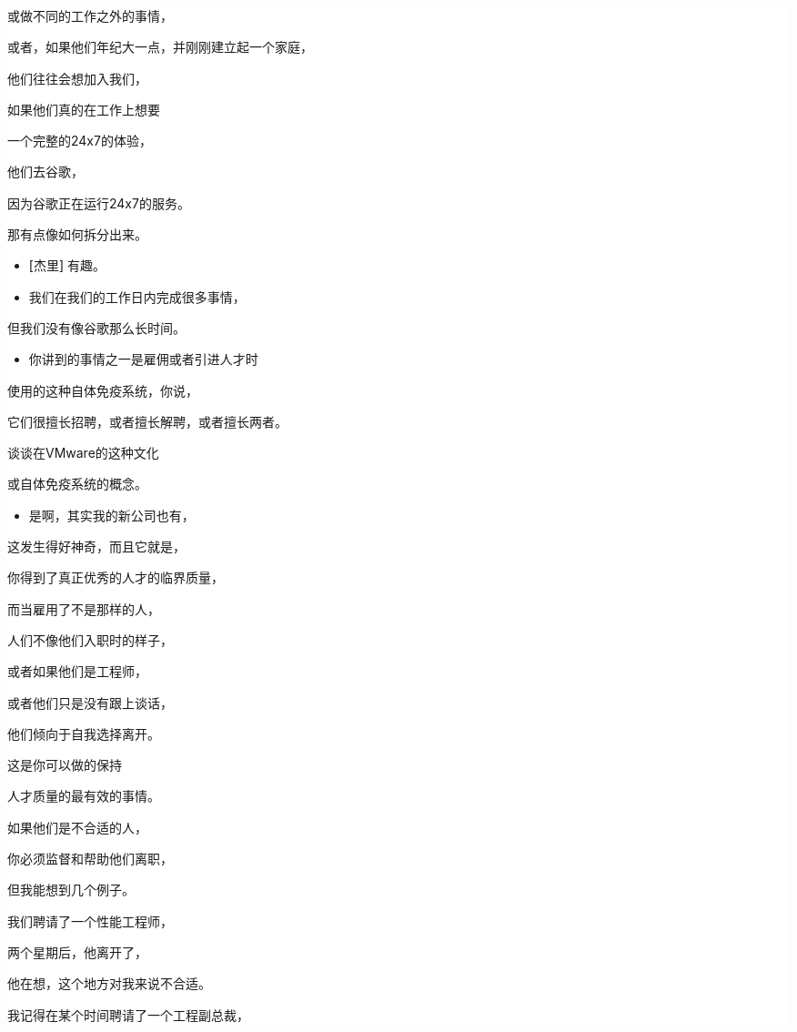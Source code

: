 或做不同的工作之外的事情，

或者，如果他们年纪大一点，并刚刚建立起一个家庭，

他们往往会想加入我们，

如果他们真的在工作上想要

一个完整的24x7的体验，

他们去谷歌，

因为谷歌正在运行24x7的服务。

那有点像如何拆分出来。

- [杰里] 有趣。

- 我们在我们的工作日内完成很多事情，

但我们没有像谷歌那么长时间。

- 你讲到的事情之一是雇佣或者引进人才时

使用的这种自体免疫系统，你说，

它们很擅长招聘，或者擅长解聘，或者擅长两者。

谈谈在VMware的这种文化

或自体免疫系统的概念。

- 是啊，其实我的新公司也有，

这发生得好神奇，而且它就是，

你得到了真正优秀的人才的临界质量，

而当雇用了不是那样的人，

人们不像他们入职时的样子，

或者如果他们是工程师，

或者他们只是没有跟上谈话，

他们倾向于自我选择离开。

这是你可以做的保持

人才质量的最有效的事情。

如果他们是不合适的人，

你必须监督和帮助他们离职，

但我能想到几个例子。

我们聘请了一个性能工程师，

两个星期后，他离开了，

他在想，这个地方对我来说不合适。

我记得在某个时间聘请了一个工程副总裁，
